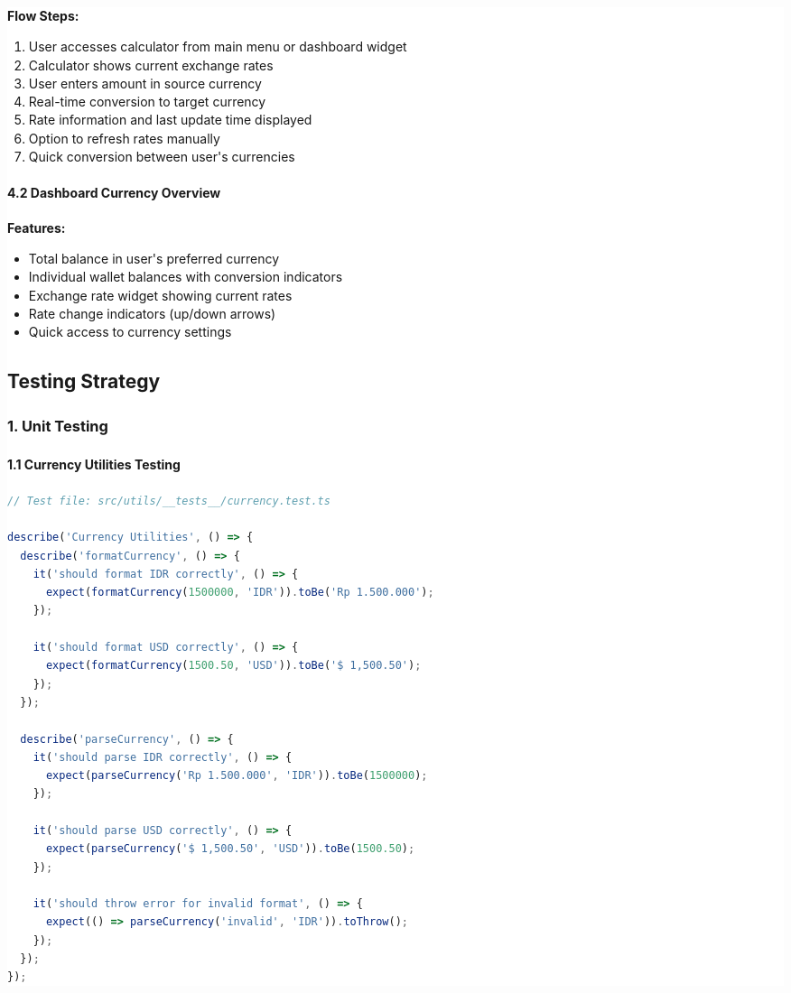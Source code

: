 **Flow Steps:**
1. User accesses calculator from main menu or dashboard widget
2. Calculator shows current exchange rates
3. User enters amount in source currency
4. Real-time conversion to target currency
5. Rate information and last update time displayed
6. Option to refresh rates manually
7. Quick conversion between user's currencies

#### 4.2 Dashboard Currency Overview

**Features:**
- Total balance in user's preferred currency
- Individual wallet balances with conversion indicators
- Exchange rate widget showing current rates
- Rate change indicators (up/down arrows)
- Quick access to currency settings

## Testing Strategy

### 1. Unit Testing

#### 1.1 Currency Utilities Testing

```typescript
// Test file: src/utils/__tests__/currency.test.ts

describe('Currency Utilities', () => {
  describe('formatCurrency', () => {
    it('should format IDR correctly', () => {
      expect(formatCurrency(1500000, 'IDR')).toBe('Rp 1.500.000');
    });
    
    it('should format USD correctly', () => {
      expect(formatCurrency(1500.50, 'USD')).toBe('$ 1,500.50');
    });
  });
  
  describe('parseCurrency', () => {
    it('should parse IDR correctly', () => {
      expect(parseCurrency('Rp 1.500.000', 'IDR')).toBe(1500000);
    });
    
    it('should parse USD correctly', () => {
      expect(parseCurrency('$ 1,500.50', 'USD')).toBe(1500.50);
    });
    
    it('should throw error for invalid format', () => {
      expect(() => parseCurrency('invalid', 'IDR')).toThrow();
    });
  });
});
```
